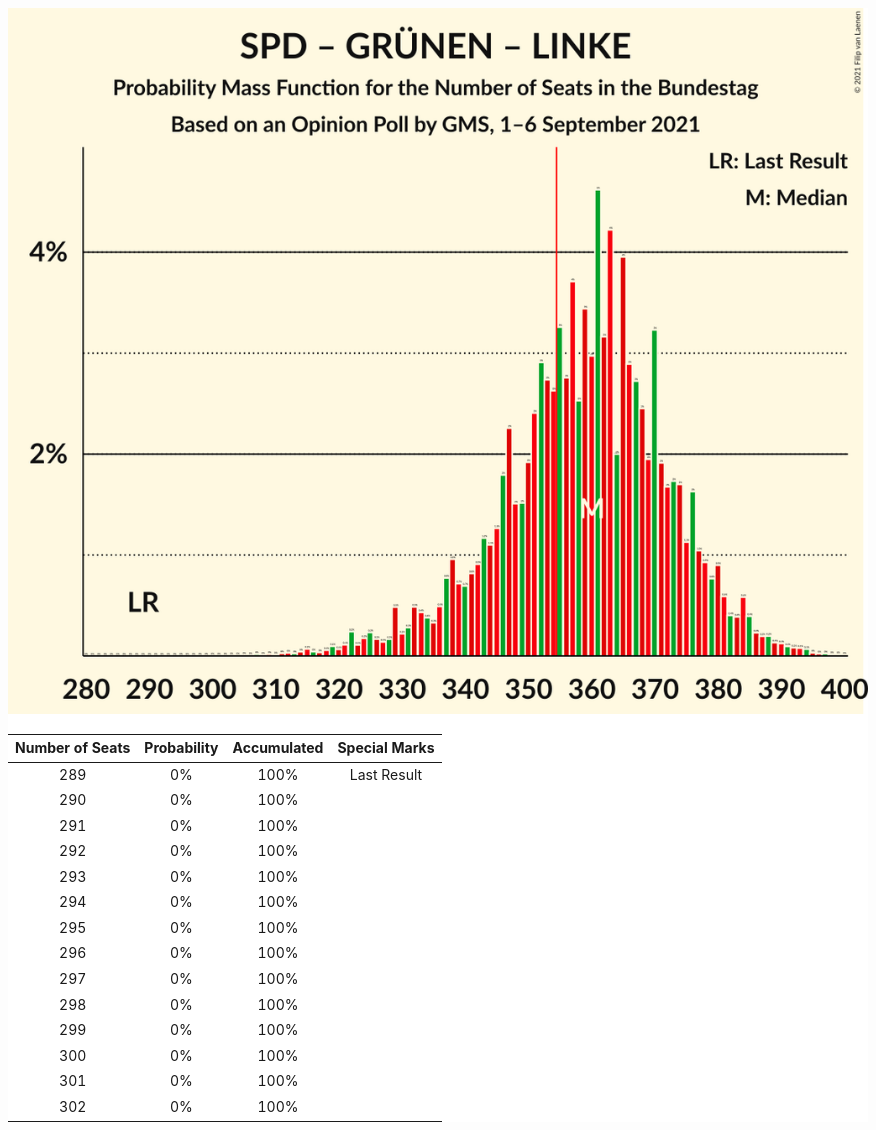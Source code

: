 ![Graph with seats probability mass function not yet produced](2021-09-06-GMS-coalitions-seats-pmf-spd–grünen–linke.png "Seats Probability Mass Function")

| Number of Seats | Probability | Accumulated | Special Marks |
|:---------------:|:-----------:|:-----------:|:-------------:|
| 289 | 0% | 100% | Last Result |
| 290 | 0% | 100% |  |
| 291 | 0% | 100% |  |
| 292 | 0% | 100% |  |
| 293 | 0% | 100% |  |
| 294 | 0% | 100% |  |
| 295 | 0% | 100% |  |
| 296 | 0% | 100% |  |
| 297 | 0% | 100% |  |
| 298 | 0% | 100% |  |
| 299 | 0% | 100% |  |
| 300 | 0% | 100% |  |
| 301 | 0% | 100% |  |
| 302 | 0% | 100% |  |